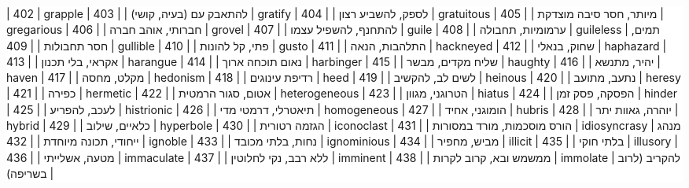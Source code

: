 | 402 | grapple | להתאבק עם (בעיה, קושי) |
| 403 | gratify | לספק, להשביע רצון |
| 404 | gratuitous | מיותר, חסר סיבה מוצדקת |
| 405 | gregarious | חברותי, אוהב חברה |
| 406 | grovel | להתחנף, להשפיל עצמו |
| 407 | guile | ערמומיות, תחבולה |
| 408 | guileless | תמים, חסר תחבולות |
| 409 | gullible | פתי, קל להונות |
| 410 | gusto | התלהבות, הנאה |
| 411 | hackneyed | שחוק, בנאלי |
| 412 | haphazard | אקראי, בלי תכנון |
| 413 | harangue | נאום תוכחה ארוך |
| 414 | harbinger | שליח מקדים, מבשר |
| 415 | haughty | יהיר, מתנשא |
| 416 | haven | מקלט, מחסה |
| 417 | hedonism | רדיפת עינוגים |
| 418 | heed | לשים לב, להקשיב |
| 419 | heinous | נתעב, מתועב |
| 420 | heresy | כפירה |
| 421 | hermetic | אטום, סגור הרמטית |
| 422 | heterogeneous | הטרוגני, מגוון |
| 423 | hiatus | הפסקה, פסק זמן |
| 424 | hinder | לעכב, להפריע |
| 425 | histrionic | תיאטרלי, דרמטי מדי |
| 426 | homogeneous | הומוגני, אחיד |
| 427 | hubris | יוהרה, גאוות יתר |
| 428 | hybrid | כלאיים, שילוב |
| 429 | hyperbole | הגזמה רטורית |
| 430 | iconoclast | הורס מוסכמות, מורד במסורות |
| 431 | idiosyncrasy | מנהג ייחודי, תכונה מיוחדת |
| 432 | ignoble | נחות, בלתי מכובד |
| 433 | ignominious | מביש, מחפיר |
| 434 | illicit | בלתי חוקי |
| 435 | illusory | מטעה, אשלייתי |
| 436 | immaculate | ללא רבב, נקי לחלוטין |
| 437 | imminent | ממשמש ובא, קרוב לקרות |
| 438 | immolate | להקריב (לרוב בשריפה) |